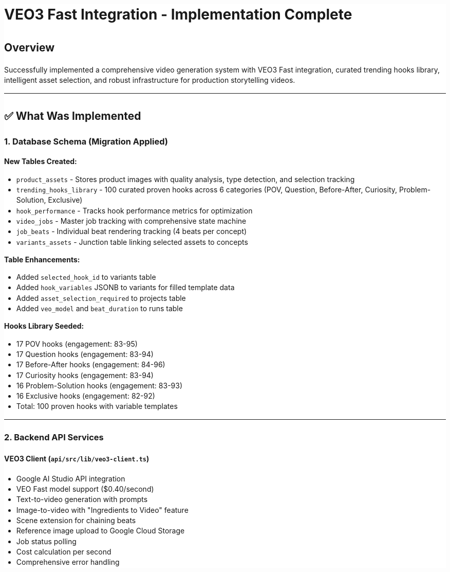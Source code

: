 # VEO3 Fast Integration - Implementation Complete

## Overview

Successfully implemented a comprehensive video generation system with VEO3 Fast integration, curated trending hooks library, intelligent asset selection, and robust infrastructure for production storytelling videos.

---

## ✅ What Was Implemented

### 1. Database Schema (Migration Applied)

**New Tables Created:**
- `product_assets` - Stores product images with quality analysis, type detection, and selection tracking
- `trending_hooks_library` - 100 curated proven hooks across 6 categories (POV, Question, Before-After, Curiosity, Problem-Solution, Exclusive)
- `hook_performance` - Tracks hook performance metrics for optimization
- `video_jobs` - Master job tracking with comprehensive state machine
- `job_beats` - Individual beat rendering tracking (4 beats per concept)
- `variants_assets` - Junction table linking selected assets to concepts

**Table Enhancements:**
- Added `selected_hook_id` to variants table
- Added `hook_variables` JSONB to variants for filled template data
- Added `asset_selection_required` to projects table
- Added `veo_model` and `beat_duration` to runs table

**Hooks Library Seeded:**
- 17 POV hooks (engagement: 83-95)
- 17 Question hooks (engagement: 83-94)
- 17 Before-After hooks (engagement: 84-96)
- 17 Curiosity hooks (engagement: 83-94)
- 16 Problem-Solution hooks (engagement: 83-93)
- 16 Exclusive hooks (engagement: 82-92)
- Total: 100 proven hooks with variable templates

---

### 2. Backend API Services

#### VEO3 Client (`api/src/lib/veo3-client.ts`)
- Google AI Studio API integration
- VEO Fast model support ($0.40/second)
- Text-to-video generation with prompts
- Image-to-video with "Ingredients to Video" feature
- Scene extension for chaining beats
- Reference image upload to Google Cloud Storage
- Job status polling
- Cost calculation per second
- Comprehensive error handling

